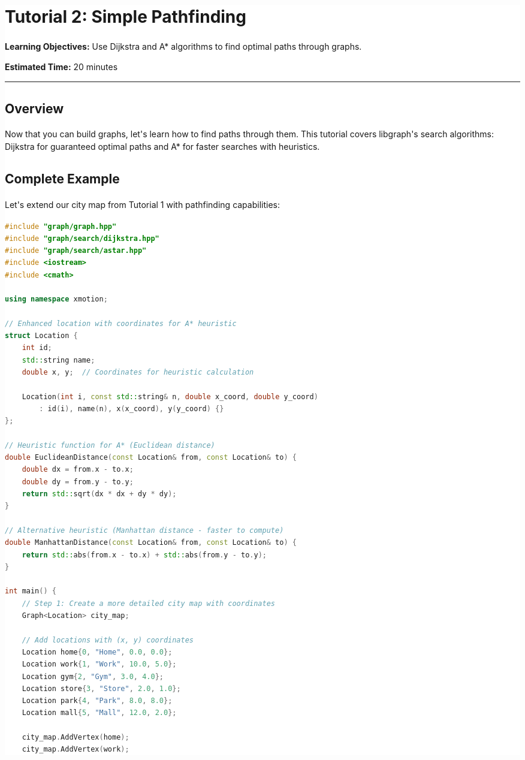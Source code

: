 # Tutorial 2: Simple Pathfinding

**Learning Objectives:** Use Dijkstra and A* algorithms to find optimal paths through graphs.

**Estimated Time:** 20 minutes

---

## Overview

Now that you can build graphs, let's learn how to find paths through them. This tutorial covers libgraph's search algorithms: Dijkstra for guaranteed optimal paths and A* for faster searches with heuristics.

## Complete Example

Let's extend our city map from Tutorial 1 with pathfinding capabilities:

```cpp
#include "graph/graph.hpp"
#include "graph/search/dijkstra.hpp"
#include "graph/search/astar.hpp"
#include <iostream>
#include <cmath>

using namespace xmotion;

// Enhanced location with coordinates for A* heuristic
struct Location {
    int id;
    std::string name;
    double x, y;  // Coordinates for heuristic calculation
    
    Location(int i, const std::string& n, double x_coord, double y_coord) 
        : id(i), name(n), x(x_coord), y(y_coord) {}
};

// Heuristic function for A* (Euclidean distance)
double EuclideanDistance(const Location& from, const Location& to) {
    double dx = from.x - to.x;
    double dy = from.y - to.y;
    return std::sqrt(dx * dx + dy * dy);
}

// Alternative heuristic (Manhattan distance - faster to compute)
double ManhattanDistance(const Location& from, const Location& to) {
    return std::abs(from.x - to.x) + std::abs(from.y - to.y);
}

int main() {
    // Step 1: Create a more detailed city map with coordinates
    Graph<Location> city_map;
    
    // Add locations with (x, y) coordinates
    Location home{0, "Home", 0.0, 0.0};
    Location work{1, "Work", 10.0, 5.0};
    Location gym{2, "Gym", 3.0, 4.0};
    Location store{3, "Store", 2.0, 1.0};
    Location park{4, "Park", 8.0, 8.0};
    Location mall{5, "Mall", 12.0, 2.0};
    
    city_map.AddVertex(home);
    city_map.AddVertex(work);
```